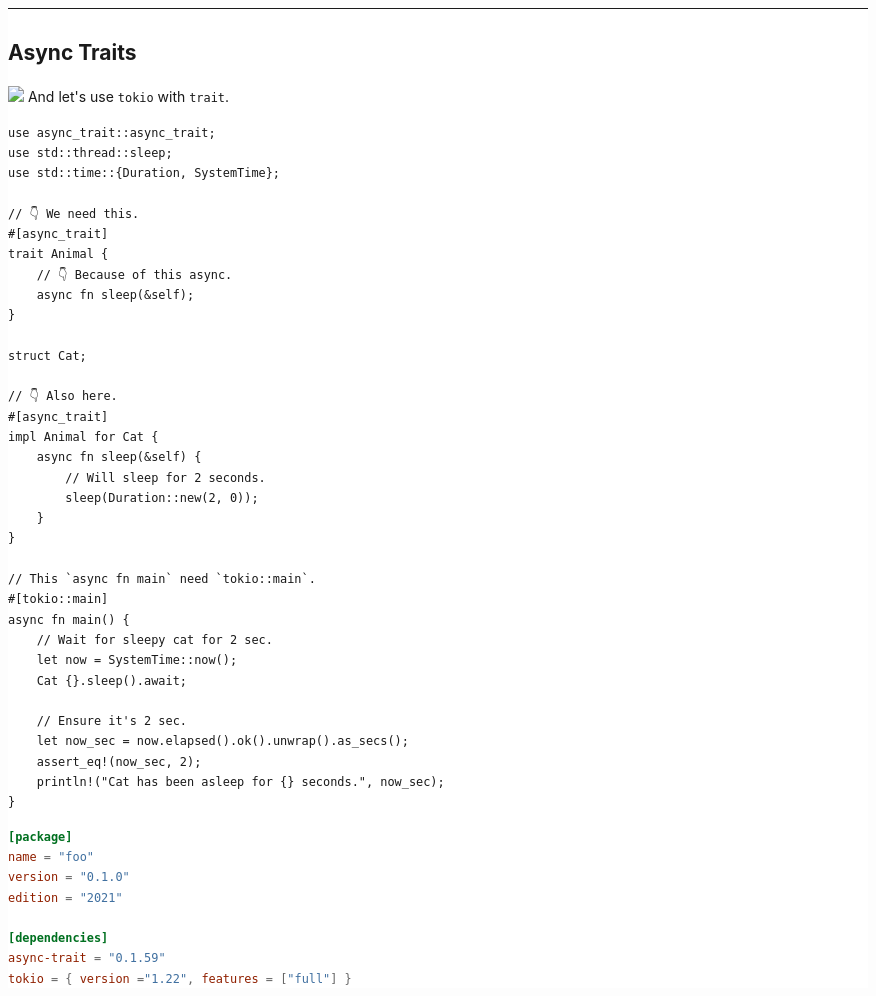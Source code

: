 </tab>
</tabs>

---

## Async Traits

![](/assets/kat.png) <span class="speech-bubble">And let's use `tokio` with `trait`.</span>

<tabs>
<tab label="main.rs">

```rust,editable,edition2021
use async_trait::async_trait;
use std::thread::sleep;
use std::time::{Duration, SystemTime};

// 👇 We need this.
#[async_trait]
trait Animal {
    // 👇 Because of this async.
    async fn sleep(&self);
}

struct Cat;

// 👇 Also here.
#[async_trait]
impl Animal for Cat {
    async fn sleep(&self) {
        // Will sleep for 2 seconds.
        sleep(Duration::new(2, 0));
    }
}

// This `async fn main` need `tokio::main`.
#[tokio::main]
async fn main() {
    // Wait for sleepy cat for 2 sec.
    let now = SystemTime::now();
    Cat {}.sleep().await;

    // Ensure it's 2 sec.
    let now_sec = now.elapsed().ok().unwrap().as_secs();
    assert_eq!(now_sec, 2);
    println!("Cat has been asleep for {} seconds.", now_sec);
}
```

</tab>
<tab label="Cargo.toml">

```toml
[package]
name = "foo"
version = "0.1.0"
edition = "2021"

[dependencies]
async-trait = "0.1.59"
tokio = { version ="1.22", features = ["full"] }
```
